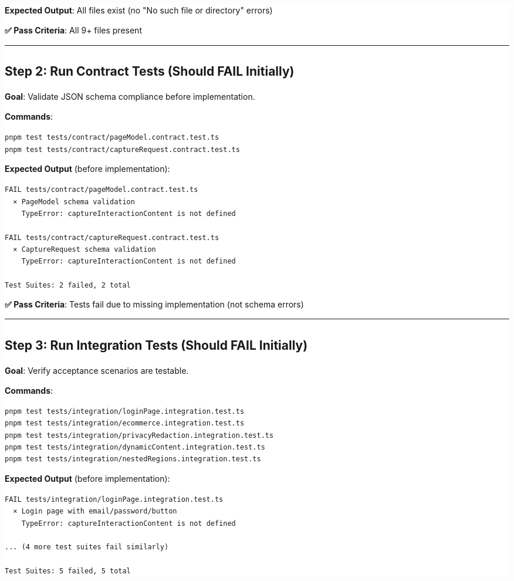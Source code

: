 **Expected Output**: All files exist (no "No such file or directory" errors)

**✅ Pass Criteria**: All 9+ files present

---

## Step 2: Run Contract Tests (Should FAIL Initially)

**Goal**: Validate JSON schema compliance before implementation.

**Commands**:
```bash
pnpm test tests/contract/pageModel.contract.test.ts
pnpm test tests/contract/captureRequest.contract.test.ts
```

**Expected Output** (before implementation):
```
FAIL tests/contract/pageModel.contract.test.ts
  × PageModel schema validation
    TypeError: captureInteractionContent is not defined

FAIL tests/contract/captureRequest.contract.test.ts
  × CaptureRequest schema validation
    TypeError: captureInteractionContent is not defined

Test Suites: 2 failed, 2 total
```

**✅ Pass Criteria**: Tests fail due to missing implementation (not schema errors)

---

## Step 3: Run Integration Tests (Should FAIL Initially)

**Goal**: Verify acceptance scenarios are testable.

**Commands**:
```bash
pnpm test tests/integration/loginPage.integration.test.ts
pnpm test tests/integration/ecommerce.integration.test.ts
pnpm test tests/integration/privacyRedaction.integration.test.ts
pnpm test tests/integration/dynamicContent.integration.test.ts
pnpm test tests/integration/nestedRegions.integration.test.ts
```

**Expected Output** (before implementation):
```
FAIL tests/integration/loginPage.integration.test.ts
  × Login page with email/password/button
    TypeError: captureInteractionContent is not defined

... (4 more test suites fail similarly)

Test Suites: 5 failed, 5 total
```
